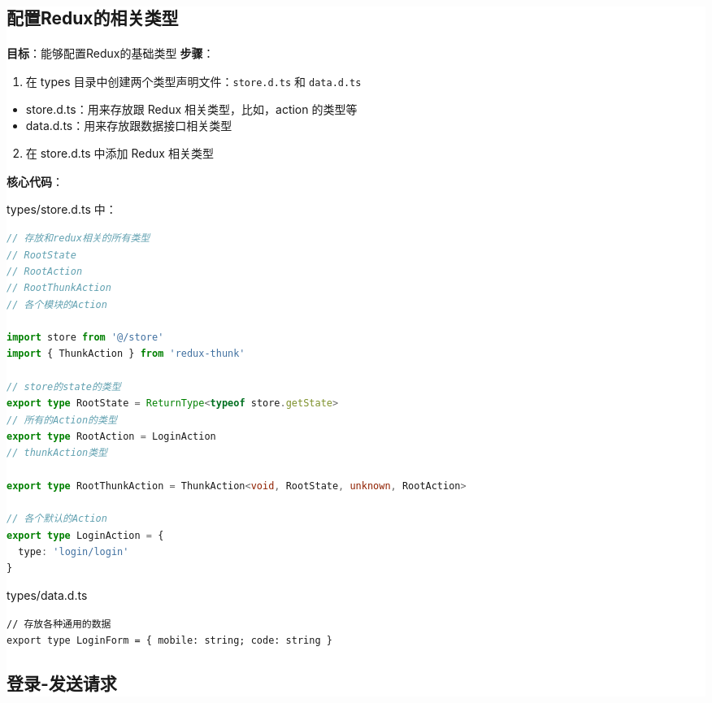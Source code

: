 ```tsx

```

## 配置Redux的相关类型

**目标**：能够配置Redux的基础类型
**步骤**：

1. 在 types 目录中创建两个类型声明文件：`store.d.ts` 和 `data.d.ts`

  - store.d.ts：用来存放跟 Redux 相关类型，比如，action 的类型等
  - data.d.ts：用来存放跟数据接口相关类型

2. 在 store.d.ts 中添加 Redux 相关类型

**核心代码**：

types/store.d.ts 中：

```ts
// 存放和redux相关的所有类型
// RootState
// RootAction
// RootThunkAction
// 各个模块的Action

import store from '@/store'
import { ThunkAction } from 'redux-thunk'

// store的state的类型
export type RootState = ReturnType<typeof store.getState>
// 所有的Action的类型
export type RootAction = LoginAction
// thunkAction类型

export type RootThunkAction = ThunkAction<void, RootState, unknown, RootAction>

// 各个默认的Action
export type LoginAction = {
  type: 'login/login'
}

```

types/data.d.ts

```tsx
// 存放各种通用的数据
export type LoginForm = { mobile: string; code: string }

```



## 登录-发送请求
